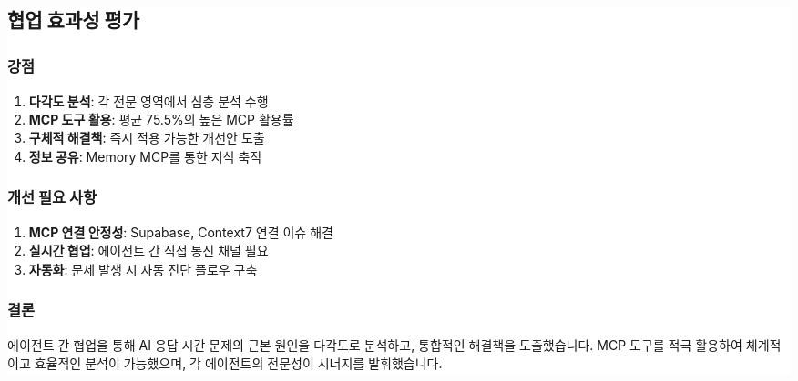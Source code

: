 
## 협업 효과성 평가

### 강점

1. **다각도 분석**: 각 전문 영역에서 심층 분석 수행
2. **MCP 도구 활용**: 평균 75.5%의 높은 MCP 활용률
3. **구체적 해결책**: 즉시 적용 가능한 개선안 도출
4. **정보 공유**: Memory MCP를 통한 지식 축적

### 개선 필요 사항

1. **MCP 연결 안정성**: Supabase, Context7 연결 이슈 해결
2. **실시간 협업**: 에이전트 간 직접 통신 채널 필요
3. **자동화**: 문제 발생 시 자동 진단 플로우 구축

### 결론

에이전트 간 협업을 통해 AI 응답 시간 문제의 근본 원인을 다각도로 분석하고, 통합적인 해결책을 도출했습니다. MCP 도구를 적극 활용하여 체계적이고 효율적인 분석이 가능했으며, 각 에이전트의 전문성이 시너지를 발휘했습니다.
